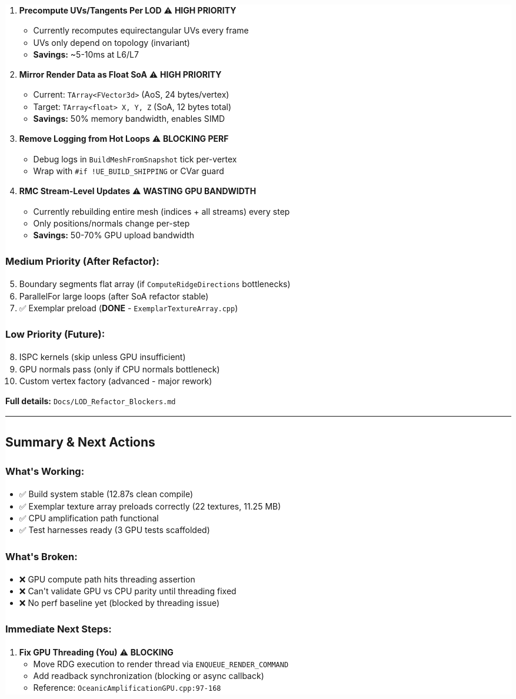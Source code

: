 1. **Precompute UVs/Tangents Per LOD** ⚠️ **HIGH PRIORITY**
   - Currently recomputes equirectangular UVs every frame
   - UVs only depend on topology (invariant)
   - **Savings:** ~5-10ms at L6/L7

2. **Mirror Render Data as Float SoA** ⚠️ **HIGH PRIORITY**
   - Current: `TArray<FVector3d>` (AoS, 24 bytes/vertex)
   - Target: `TArray<float> X, Y, Z` (SoA, 12 bytes total)
   - **Savings:** 50% memory bandwidth, enables SIMD

3. **Remove Logging from Hot Loops** ⚠️ **BLOCKING PERF**
   - Debug logs in `BuildMeshFromSnapshot` tick per-vertex
   - Wrap with `#if !UE_BUILD_SHIPPING` or CVar guard

4. **RMC Stream-Level Updates** ⚠️ **WASTING GPU BANDWIDTH**
   - Currently rebuilding entire mesh (indices + all streams) every step
   - Only positions/normals change per-step
   - **Savings:** 50-70% GPU upload bandwidth

### **Medium Priority (After Refactor):**

5. Boundary segments flat array (if `ComputeRidgeDirections` bottlenecks)
6. ParallelFor large loops (after SoA refactor stable)
7. ✅ Exemplar preload (**DONE** - `ExemplarTextureArray.cpp`)

### **Low Priority (Future):**

8. ISPC kernels (skip unless GPU insufficient)
9. GPU normals pass (only if CPU normals bottleneck)
10. Custom vertex factory (advanced - major rework)

**Full details:** `Docs/LOD_Refactor_Blockers.md`

---

## **Summary & Next Actions**

### **What's Working:**
- ✅ Build system stable (12.87s clean compile)
- ✅ Exemplar texture array preloads correctly (22 textures, 11.25 MB)
- ✅ CPU amplification path functional
- ✅ Test harnesses ready (3 GPU tests scaffolded)

### **What's Broken:**
- ❌ GPU compute path hits threading assertion
- ❌ Can't validate GPU vs CPU parity until threading fixed
- ❌ No perf baseline yet (blocked by threading issue)

### **Immediate Next Steps:**

1. **Fix GPU Threading (You)** ⚠️ **BLOCKING**
   - Move RDG execution to render thread via `ENQUEUE_RENDER_COMMAND`
   - Add readback synchronization (blocking or async callback)
   - Reference: `OceanicAmplificationGPU.cpp:97-168`
